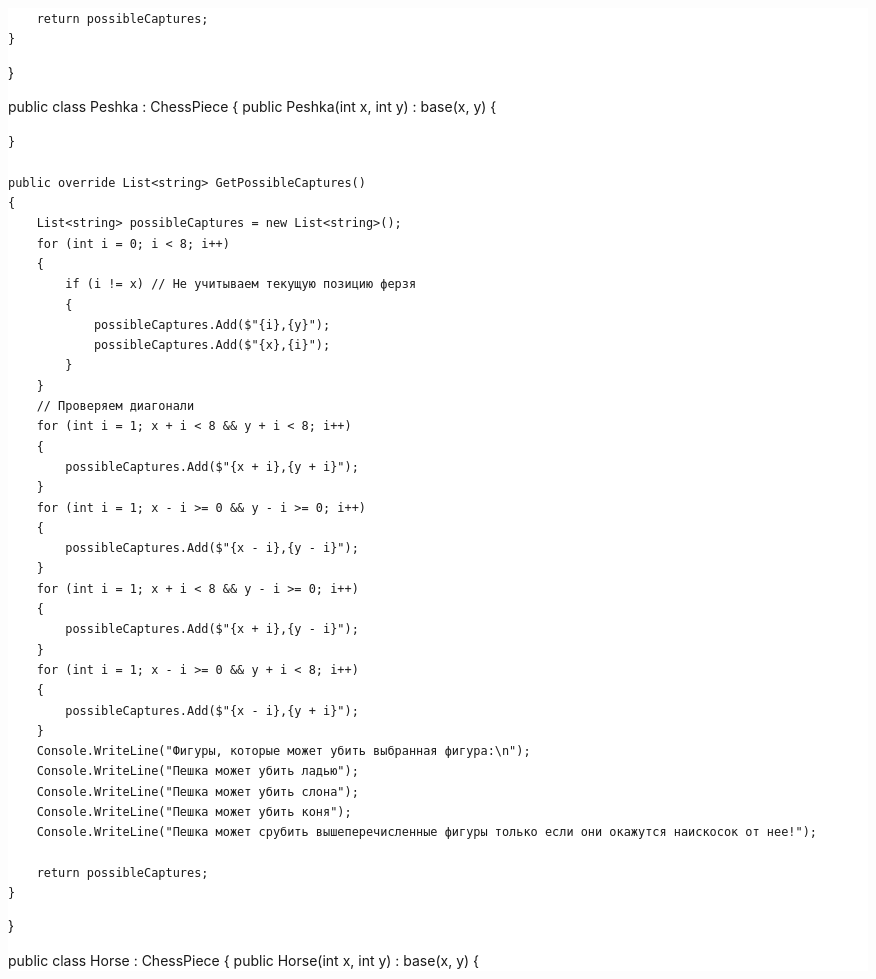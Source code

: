         return possibleCaptures;
    }
}

public class Peshka : ChessPiece
{
    public Peshka(int x, int y) : base(x, y)
    {

    }

    public override List<string> GetPossibleCaptures()
    {
        List<string> possibleCaptures = new List<string>();
        for (int i = 0; i < 8; i++)
        {
            if (i != x) // Не учитываем текущую позицию ферзя
            {
                possibleCaptures.Add($"{i},{y}");
                possibleCaptures.Add($"{x},{i}");
            }
        }
        // Проверяем диагонали
        for (int i = 1; x + i < 8 && y + i < 8; i++)
        {
            possibleCaptures.Add($"{x + i},{y + i}");
        }
        for (int i = 1; x - i >= 0 && y - i >= 0; i++)
        {
            possibleCaptures.Add($"{x - i},{y - i}");
        }
        for (int i = 1; x + i < 8 && y - i >= 0; i++)
        {
            possibleCaptures.Add($"{x + i},{y - i}");
        }
        for (int i = 1; x - i >= 0 && y + i < 8; i++)
        {
            possibleCaptures.Add($"{x - i},{y + i}");
        }
        Console.WriteLine("Фигуры, которые может убить выбранная фигура:\n");
        Console.WriteLine("Пешка может убить ладью");
        Console.WriteLine("Пешка может убить слона");
        Console.WriteLine("Пешка может убить коня");
        Console.WriteLine("Пешка может срубить вышеперечисленные фигуры только если они окажутся наискосок от нее!");

        return possibleCaptures;
    }
}

public class Horse : ChessPiece
{
    public Horse(int x, int y) : base(x, y)
    {
